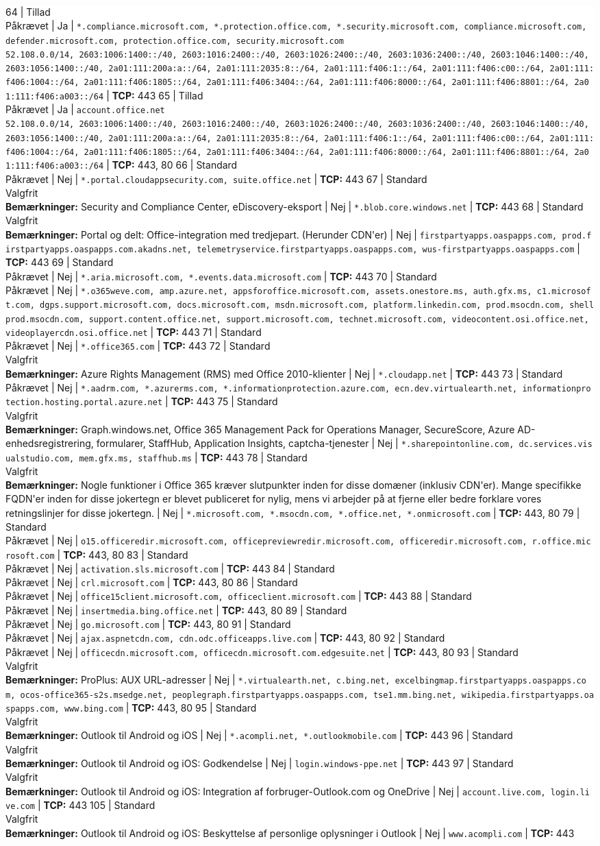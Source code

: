 64 | Tillad<BR>Påkrævet | Ja | `*.compliance.microsoft.com, *.protection.office.com, *.security.microsoft.com, compliance.microsoft.com, defender.microsoft.com, protection.office.com, security.microsoft.com`<BR>`52.108.0.0/14, 2603:1006:1400::/40, 2603:1016:2400::/40, 2603:1026:2400::/40, 2603:1036:2400::/40, 2603:1046:1400::/40, 2603:1056:1400::/40, 2a01:111:200a:a::/64, 2a01:111:2035:8::/64, 2a01:111:f406:1::/64, 2a01:111:f406:c00::/64, 2a01:111:f406:1004::/64, 2a01:111:f406:1805::/64, 2a01:111:f406:3404::/64, 2a01:111:f406:8000::/64, 2a01:111:f406:8801::/64, 2a01:111:f406:a003::/64` | **TCP:** 443
65 | Tillad<BR>Påkrævet | Ja | `account.office.net`<BR>`52.108.0.0/14, 2603:1006:1400::/40, 2603:1016:2400::/40, 2603:1026:2400::/40, 2603:1036:2400::/40, 2603:1046:1400::/40, 2603:1056:1400::/40, 2a01:111:200a:a::/64, 2a01:111:2035:8::/64, 2a01:111:f406:1::/64, 2a01:111:f406:c00::/64, 2a01:111:f406:1004::/64, 2a01:111:f406:1805::/64, 2a01:111:f406:3404::/64, 2a01:111:f406:8000::/64, 2a01:111:f406:8801::/64, 2a01:111:f406:a003::/64` | **TCP:** 443, 80
66 | Standard<BR>Påkrævet | Nej | `*.portal.cloudappsecurity.com, suite.office.net` | **TCP:** 443
67 | Standard<BR>Valgfrit<BR>**Bemærkninger:** Security and Compliance Center, eDiscovery-eksport | Nej | `*.blob.core.windows.net` | **TCP:** 443
68 | Standard<BR>Valgfrit<BR>**Bemærkninger:** Portal og delt: Office-integration med tredjepart. (Herunder CDN'er) | Nej | `firstpartyapps.oaspapps.com, prod.firstpartyapps.oaspapps.com.akadns.net, telemetryservice.firstpartyapps.oaspapps.com, wus-firstpartyapps.oaspapps.com` | **TCP:** 443
69 | Standard<BR>Påkrævet | Nej | `*.aria.microsoft.com, *.events.data.microsoft.com` | **TCP:** 443
70 | Standard<BR>Påkrævet | Nej | `*.o365weve.com, amp.azure.net, appsforoffice.microsoft.com, assets.onestore.ms, auth.gfx.ms, c1.microsoft.com, dgps.support.microsoft.com, docs.microsoft.com, msdn.microsoft.com, platform.linkedin.com, prod.msocdn.com, shellprod.msocdn.com, support.content.office.net, support.microsoft.com, technet.microsoft.com, videocontent.osi.office.net, videoplayercdn.osi.office.net` | **TCP:** 443
71 | Standard<BR>Påkrævet | Nej | `*.office365.com` | **TCP:** 443
72 | Standard<BR>Valgfrit<BR>**Bemærkninger:** Azure Rights Management (RMS) med Office 2010-klienter | Nej | `*.cloudapp.net` | **TCP:** 443
73 | Standard<BR>Påkrævet | Nej | `*.aadrm.com, *.azurerms.com, *.informationprotection.azure.com, ecn.dev.virtualearth.net, informationprotection.hosting.portal.azure.net` | **TCP:** 443
75 | Standard<BR>Valgfrit<BR>**Bemærkninger:** Graph.windows.net, Office 365 Management Pack for Operations Manager, SecureScore, Azure AD-enhedsregistrering, formularer, StaffHub, Application Insights, captcha-tjenester | Nej | `*.sharepointonline.com, dc.services.visualstudio.com, mem.gfx.ms, staffhub.ms` | **TCP:** 443
78 | Standard<BR>Valgfrit<BR>**Bemærkninger:** Nogle funktioner i Office 365 kræver slutpunkter inden for disse domæner (inklusiv CDN'er). Mange specifikke FQDN'er inden for disse jokertegn er blevet publiceret for nylig, mens vi arbejder på at fjerne eller bedre forklare vores retningslinjer for disse jokertegn. | Nej | `*.microsoft.com, *.msocdn.com, *.office.net, *.onmicrosoft.com` | **TCP:** 443, 80
79 | Standard<BR>Påkrævet | Nej | `o15.officeredir.microsoft.com, officepreviewredir.microsoft.com, officeredir.microsoft.com, r.office.microsoft.com` | **TCP:** 443, 80
83 | Standard<BR>Påkrævet | Nej | `activation.sls.microsoft.com` | **TCP:** 443
84 | Standard<BR>Påkrævet | Nej | `crl.microsoft.com` | **TCP:** 443, 80
86 | Standard<BR>Påkrævet | Nej | `office15client.microsoft.com, officeclient.microsoft.com` | **TCP:** 443
88 | Standard<BR>Påkrævet | Nej | `insertmedia.bing.office.net` | **TCP:** 443, 80
89 | Standard<BR>Påkrævet | Nej | `go.microsoft.com` | **TCP:** 443, 80
91 | Standard<BR>Påkrævet | Nej | `ajax.aspnetcdn.com, cdn.odc.officeapps.live.com` | **TCP:** 443, 80
92 | Standard<BR>Påkrævet | Nej | `officecdn.microsoft.com, officecdn.microsoft.com.edgesuite.net` | **TCP:** 443, 80
93 | Standard<BR>Valgfrit<BR>**Bemærkninger:** ProPlus: AUX URL-adresser | Nej | `*.virtualearth.net, c.bing.net, excelbingmap.firstpartyapps.oaspapps.com, ocos-office365-s2s.msedge.net, peoplegraph.firstpartyapps.oaspapps.com, tse1.mm.bing.net, wikipedia.firstpartyapps.oaspapps.com, www.bing.com` | **TCP:** 443, 80
95 | Standard<BR>Valgfrit<BR>**Bemærkninger:** Outlook til Android og iOS | Nej | `*.acompli.net, *.outlookmobile.com` | **TCP:** 443
96 | Standard<BR>Valgfrit<BR>**Bemærkninger:** Outlook til Android og iOS: Godkendelse | Nej | `login.windows-ppe.net` | **TCP:** 443
97 | Standard<BR>Valgfrit<BR>**Bemærkninger:** Outlook til Android og iOS: Integration af forbruger-Outlook.com og OneDrive | Nej | `account.live.com, login.live.com` | **TCP:** 443
105 | Standard<BR>Valgfrit<BR>**Bemærkninger:** Outlook til Android og iOS: Beskyttelse af personlige oplysninger i Outlook | Nej | `www.acompli.com` | **TCP:** 443